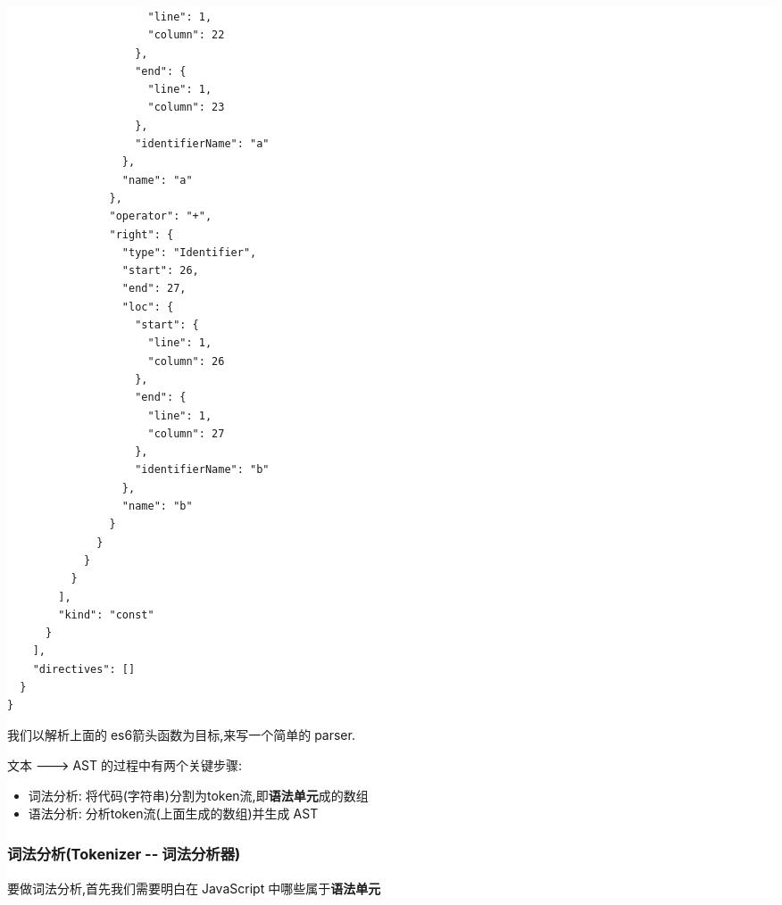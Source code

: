 ```
                      "line": 1,
                      "column": 22
                    },
                    "end": {
                      "line": 1,
                      "column": 23
                    },
                    "identifierName": "a"
                  },
                  "name": "a"
                },
                "operator": "+",
                "right": {
                  "type": "Identifier",
                  "start": 26,
                  "end": 27,
                  "loc": {
                    "start": {
                      "line": 1,
                      "column": 26
                    },
                    "end": {
                      "line": 1,
                      "column": 27
                    },
                    "identifierName": "b"
                  },
                  "name": "b"
                }
              }
            }
          }
        ],
        "kind": "const"
      }
    ],
    "directives": []
  }
}
```


我们以解析上面的 es6箭头函数为目标,来写一个简单的 parser.

文本 ---> AST 的过程中有两个关键步骤:
* 词法分析: 将代码(字符串)分割为token流,即**语法单元**成的数组
* 语法分析: 分析token流(上面生成的数组)并生成 AST 

### 词法分析(Tokenizer -- 词法分析器)

要做词法分析,首先我们需要明白在 JavaScript 中哪些属于**语法单元**
